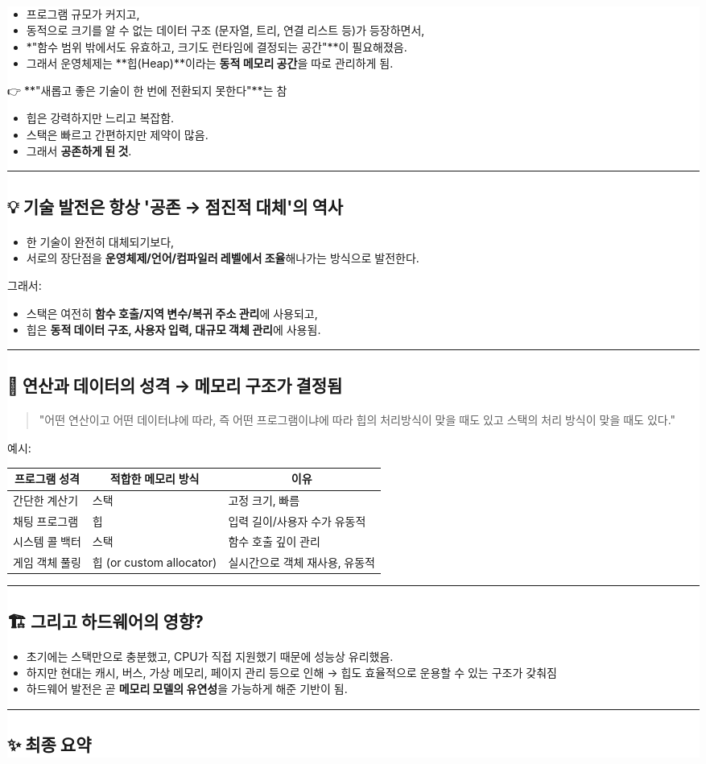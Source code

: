 - 프로그램 규모가 커지고,
- 동적으로 크기를 알 수 없는 데이터 구조 (문자열, 트리, 연결 리스트 등)가 등장하면서,
- *"함수 범위 밖에서도 유효하고, 크기도 런타임에 결정되는 공간"**이 필요해졌음.
- 그래서 운영체제는 **힙(Heap)**이라는 **동적 메모리 공간**을 따로 관리하게 됨.

👉 **"새롭고 좋은 기술이 한 번에 전환되지 못한다"**는 참

- 힙은 강력하지만 느리고 복잡함.
- 스택은 빠르고 간편하지만 제약이 많음.
- 그래서 **공존하게 된 것**.

---

## 💡 기술 발전은 항상 '공존 → 점진적 대체'의 역사

- 한 기술이 완전히 대체되기보다,
- 서로의 장단점을 **운영체제/언어/컴파일러 레벨에서 조율**해나가는 방식으로 발전한다.

그래서:

- 스택은 여전히 **함수 호출/지역 변수/복귀 주소 관리**에 사용되고,
- 힙은 **동적 데이터 구조, 사용자 입력, 대규모 객체 관리**에 사용됨.

---

## 🧬 연산과 데이터의 성격 → 메모리 구조가 결정됨

> "어떤 연산이고 어떤 데이터냐에 따라, 즉 어떤 프로그램이냐에 따라 힙의 처리방식이 맞을 때도 있고 스택의 처리 방식이 맞을 때도 있다."
> 

예시:

| 프로그램 성격 | 적합한 메모리 방식 | 이유 |
| --- | --- | --- |
| 간단한 계산기 | 스택 | 고정 크기, 빠름 |
| 채팅 프로그램 | 힙 | 입력 길이/사용자 수가 유동적 |
| 시스템 콜 백터 | 스택 | 함수 호출 깊이 관리 |
| 게임 객체 풀링 | 힙 (or custom allocator) | 실시간으로 객체 재사용, 유동적 |

---

## 🏗️ 그리고 하드웨어의 영향?

- 초기에는 스택만으로 충분했고, CPU가 직접 지원했기 때문에 성능상 유리했음.
- 하지만 현대는 캐시, 버스, 가상 메모리, 페이지 관리 등으로 인해
→ 힙도 효율적으로 운용할 수 있는 구조가 갖춰짐
- 하드웨어 발전은 곧 **메모리 모델의 유연성**을 가능하게 해준 기반이 됨.

---

## ✨ 최종 요약
